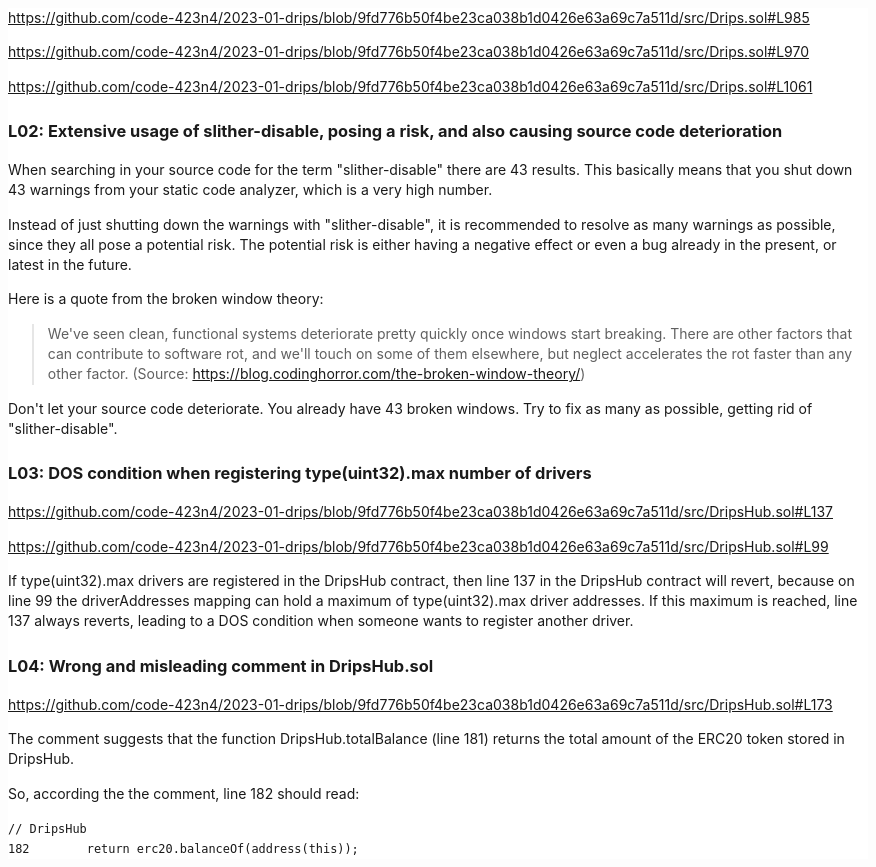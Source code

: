 https://github.com/code-423n4/2023-01-drips/blob/9fd776b50f4be23ca038b1d0426e63a69c7a511d/src/Drips.sol#L985

https://github.com/code-423n4/2023-01-drips/blob/9fd776b50f4be23ca038b1d0426e63a69c7a511d/src/Drips.sol#L970

https://github.com/code-423n4/2023-01-drips/blob/9fd776b50f4be23ca038b1d0426e63a69c7a511d/src/Drips.sol#L1061


### L02: Extensive usage of slither-disable, posing a risk, and also causing source code deterioration

When searching in your source code for the term "slither-disable" there are 43 results. This basically means that you shut down 43 warnings from your static code analyzer, which is a very high number.

Instead of just shutting down the warnings with "slither-disable", it is recommended to resolve as many warnings as possible, since they all pose a potential risk. The potential risk is either having a negative effect or even a bug already in the present, or latest in the future.


Here is a quote from the broken window theory:

> We've seen clean, functional systems deteriorate pretty quickly once windows start breaking. There are other factors that can contribute to software rot, and we'll touch on some of them elsewhere, but neglect accelerates the rot faster than any other factor.
(Source: https://blog.codinghorror.com/the-broken-window-theory/)


Don't let your source code deteriorate. You already have 43 broken windows. Try to fix as many as possible, getting rid of "slither-disable".

### L03: DOS condition when registering type(uint32).max number of drivers

https://github.com/code-423n4/2023-01-drips/blob/9fd776b50f4be23ca038b1d0426e63a69c7a511d/src/DripsHub.sol#L137

https://github.com/code-423n4/2023-01-drips/blob/9fd776b50f4be23ca038b1d0426e63a69c7a511d/src/DripsHub.sol#L99

If type(uint32).max drivers are registered in the DripsHub contract, then line 137 in the DripsHub contract will revert, because on line 99 the driverAddresses mapping can hold a maximum of type(uint32).max driver addresses. If this maximum is reached, line 137 always reverts, leading to a DOS condition when someone wants to register another driver.

### L04: Wrong and misleading comment in DripsHub.sol

https://github.com/code-423n4/2023-01-drips/blob/9fd776b50f4be23ca038b1d0426e63a69c7a511d/src/DripsHub.sol#L173

The comment suggests that the function DripsHub.totalBalance (line 181) returns the total amount of the ERC20 token stored in DripsHub.

So, according the the comment, line 182 should read:

```solidity
// DripsHub
182        return erc20.balanceOf(address(this));
```
